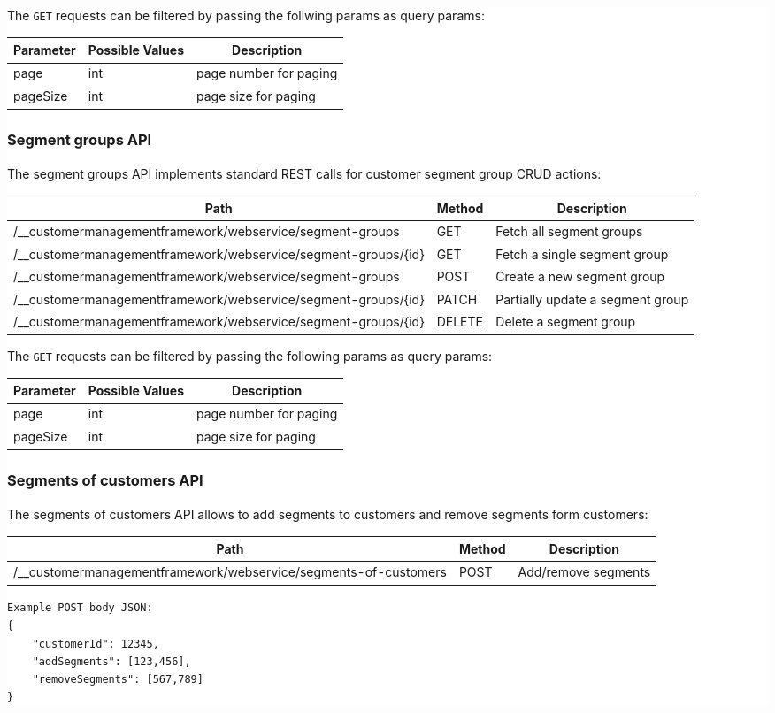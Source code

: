 The `GET` requests can be filtered by passing the follwing params as query params:

| Parameter             | Possible Values               | Description                                                    |
| --------------------- |-----------------------------  |--------------------------------------------------------------- |
| page                  | int                           | page number for paging                                         |
| pageSize              | int                           | page size   for paging                                         |

### Segment groups API

The segment groups API implements standard REST calls for customer segment group CRUD actions:

| Path                                                            | Method | Description                           |
|-----------------------------------------------------------------|--------|---------------------------------------|
| /__customermanagementframework/webservice/segment-groups        | GET    | Fetch all segment groups              |
| /__customermanagementframework/webservice/segment-groups/\{id\}   | GET    | Fetch a single segment group          |
| /__customermanagementframework/webservice/segment-groups        | POST   | Create a new segment group            |
| /__customermanagementframework/webservice/segment-groups/\{id\}   | PATCH  | Partially update a segment group      |
| /__customermanagementframework/webservice/segment-groups/\{id\}   | DELETE | Delete a segment group                |

The `GET` requests can be filtered by passing the following params as query params:

| Parameter             | Possible Values               | Description                                                    |
| --------------------- |-----------------------------  |--------------------------------------------------------------- |
| page                  | int                           | page number for paging                                         |
| pageSize              | int                           | page size   for paging                                         |

### Segments of customers API

The segments of customers API allows to add segments to customers and remove segments form customers:

| Path                                                            | Method | Description                           |
|-----------------------------------------------------------------|--------|---------------------------------------|
| /__customermanagementframework/webservice/segments-of-customers | POST   | Add/remove segments                   |

``` 
Example POST body JSON:
{
    "customerId": 12345,
    "addSegments": [123,456],
    "removeSegments": [567,789]
}
```